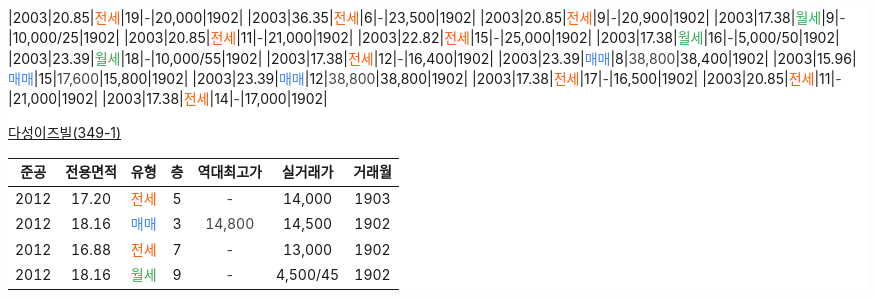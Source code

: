 |2003|20.85|<span style="color:#ff5a00">전세</span>|19|<span style="color:#444444">-</span>|20,000|1902|
|2003|36.35|<span style="color:#ff5a00">전세</span>|6|<span style="color:#444444">-</span>|23,500|1902|
|2003|20.85|<span style="color:#ff5a00">전세</span>|9|<span style="color:#444444">-</span>|20,900|1902|
|2003|17.38|<span style="color:#34a853">월세</span>|9|<span style="color:#444444">-</span>|10,000/25|1902|
|2003|20.85|<span style="color:#ff5a00">전세</span>|11|<span style="color:#444444">-</span>|21,000|1902|
|2003|22.82|<span style="color:#ff5a00">전세</span>|15|<span style="color:#444444">-</span>|25,000|1902|
|2003|17.38|<span style="color:#34a853">월세</span>|16|<span style="color:#444444">-</span>|5,000/50|1902|
|2003|23.39|<span style="color:#34a853">월세</span>|18|<span style="color:#444444">-</span>|10,000/55|1902|
|2003|17.38|<span style="color:#ff5a00">전세</span>|12|<span style="color:#444444">-</span>|16,400|1902|
|2003|23.39|<span style="color:#4285f3">매매</span>|8|<span style="color:#444444">38,800</span>|38,400|1902|
|2003|15.96|<span style="color:#4285f3">매매</span>|15|<span style="color:#444444">17,600</span>|15,800|1902|
|2003|23.39|<span style="color:#4285f3">매매</span>|12|<span style="color:#444444">38,800</span>|38,800|1902|
|2003|17.38|<span style="color:#ff5a00">전세</span>|17|<span style="color:#444444">-</span>|16,500|1902|
|2003|20.85|<span style="color:#ff5a00">전세</span>|11|<span style="color:#444444">-</span>|21,000|1902|
|2003|17.38|<span style="color:#ff5a00">전세</span>|14|<span style="color:#444444">-</span>|17,000|1902|


<script async src="//pagead2.googlesyndication.com/pagead/js/adsbygoogle.js"></script>

<ins class="adsbygoogle"
     style="display:block"
     data-ad-client="ca-pub-2446590836940007"
     data-ad-slot="1659523306"
     data-ad-format="auto"
     data-full-width-responsive="true"></ins>
<script>
(adsbygoogle = window.adsbygoogle || []).push({});
</script>


[다성이즈빌(349-1)](https://search.naver.com/search.naver?query=%EC%84%9C%EC%9A%B8%ED%8A%B9%EB%B3%84%EC%8B%9C+%EA%B0%95%EB%8F%99%EA%B5%AC+%EA%B8%B8%EB%8F%99+%EB%8B%A4%EC%84%B1%EC%9D%B4%EC%A6%88%EB%B9%8C%28349-1%29)

|준공|전용면적|유형|층|역대최고가|실거래가|거래월|
|:---:|:---:|:---:|:---:|:---:|:---:|:---:|
|2012|17.20|<span style="color:#ff5a00">전세</span>|5|<span style="color:#444444">-</span>|14,000|1903|
|2012|18.16|<span style="color:#4285f3">매매</span>|3|<span style="color:#444444">14,800</span>|14,500|1902|
|2012|16.88|<span style="color:#ff5a00">전세</span>|7|<span style="color:#444444">-</span>|13,000|1902|
|2012|18.16|<span style="color:#34a853">월세</span>|9|<span style="color:#444444">-</span>|4,500/45|1902|
